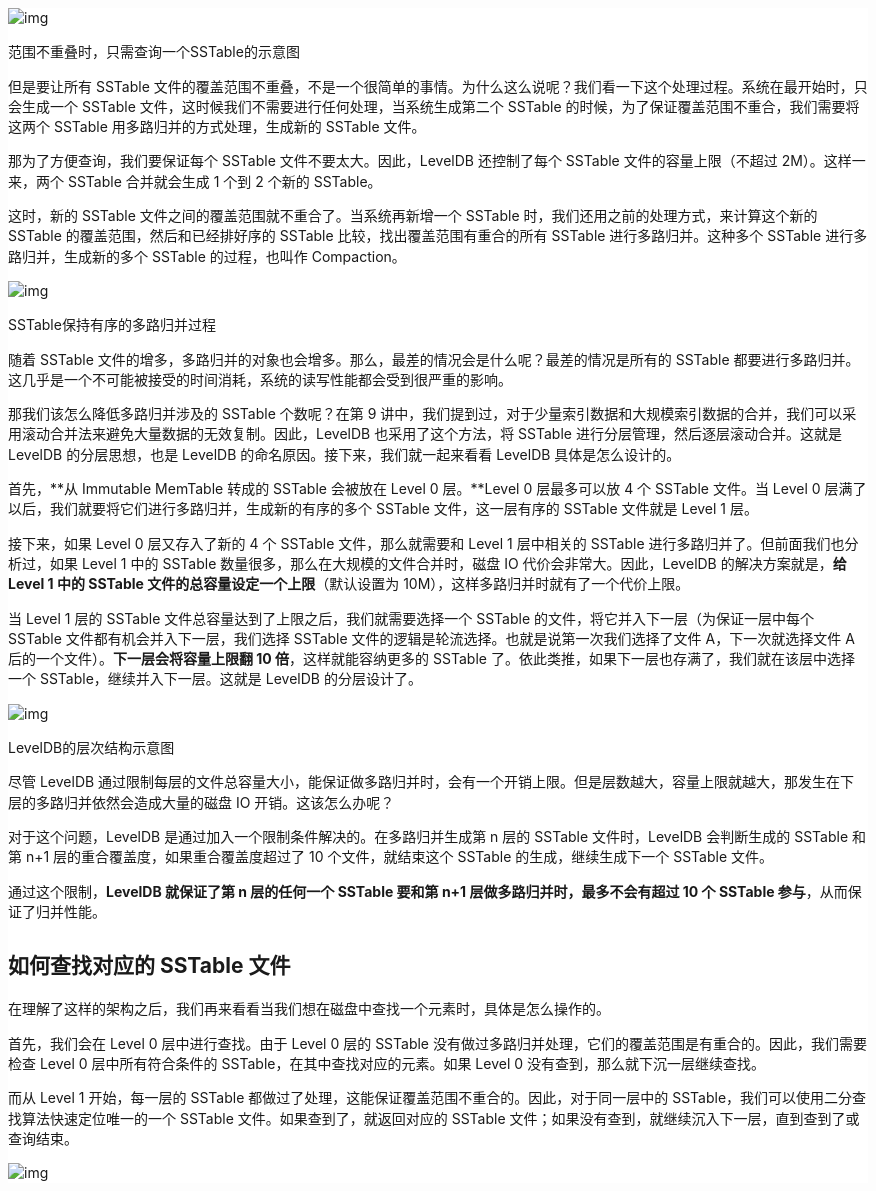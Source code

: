 ![img](https://typora-imagehost-1308499275.cos.ap-shanghai.myqcloud.com/2022-11/4de515f8b4f7f90cc99112fe5b2b2da7.jpeg)

范围不重叠时，只需查询一个SSTable的示意图

但是要让所有 SSTable 文件的覆盖范围不重叠，不是一个很简单的事情。为什么这么说呢？我们看一下这个处理过程。系统在最开始时，只会生成一个 SSTable 文件，这时候我们不需要进行任何处理，当系统生成第二个 SSTable 的时候，为了保证覆盖范围不重合，我们需要将这两个 SSTable 用多路归并的方式处理，生成新的 SSTable 文件。

那为了方便查询，我们要保证每个 SSTable 文件不要太大。因此，LevelDB 还控制了每个 SSTable 文件的容量上限（不超过 2M）。这样一来，两个 SSTable 合并就会生成 1 个到 2 个新的 SSTable。

这时，新的 SSTable 文件之间的覆盖范围就不重合了。当系统再新增一个 SSTable 时，我们还用之前的处理方式，来计算这个新的 SSTable 的覆盖范围，然后和已经排好序的 SSTable 比较，找出覆盖范围有重合的所有 SSTable 进行多路归并。这种多个 SSTable 进行多路归并，生成新的多个 SSTable 的过程，也叫作 Compaction。

![img](https://typora-imagehost-1308499275.cos.ap-shanghai.myqcloud.com/2022-11/32e551a4f13d5630b7a0e43bef556b0a.jpeg)

SSTable保持有序的多路归并过程

随着 SSTable 文件的增多，多路归并的对象也会增多。那么，最差的情况会是什么呢？最差的情况是所有的 SSTable 都要进行多路归并。这几乎是一个不可能被接受的时间消耗，系统的读写性能都会受到很严重的影响。

那我们该怎么降低多路归并涉及的 SSTable 个数呢？在第 9 讲中，我们提到过，对于少量索引数据和大规模索引数据的合并，我们可以采用滚动合并法来避免大量数据的无效复制。因此，LevelDB 也采用了这个方法，将 SSTable 进行分层管理，然后逐层滚动合并。这就是 LevelDB 的分层思想，也是 LevelDB 的命名原因。接下来，我们就一起来看看 LevelDB 具体是怎么设计的。

首先，**从 Immutable MemTable 转成的 SSTable 会被放在 Level 0 层。**Level 0 层最多可以放 4 个 SSTable 文件。当 Level 0 层满了以后，我们就要将它们进行多路归并，生成新的有序的多个 SSTable 文件，这一层有序的 SSTable 文件就是 Level 1 层。

接下来，如果 Level 0 层又存入了新的 4 个 SSTable 文件，那么就需要和 Level 1 层中相关的 SSTable 进行多路归并了。但前面我们也分析过，如果 Level 1 中的 SSTable 数量很多，那么在大规模的文件合并时，磁盘 IO 代价会非常大。因此，LevelDB 的解决方案就是，**给 Level 1 中的 SSTable 文件的总容量设定一个上限**（默认设置为 10M），这样多路归并时就有了一个代价上限。

当 Level 1 层的 SSTable 文件总容量达到了上限之后，我们就需要选择一个 SSTable 的文件，将它并入下一层（为保证一层中每个 SSTable 文件都有机会并入下一层，我们选择 SSTable 文件的逻辑是轮流选择。也就是说第一次我们选择了文件 A，下一次就选择文件 A 后的一个文件）。**下一层会将容量上限翻 10 倍**，这样就能容纳更多的 SSTable 了。依此类推，如果下一层也存满了，我们就在该层中选择一个 SSTable，继续并入下一层。这就是 LevelDB 的分层设计了。

![img](https://typora-imagehost-1308499275.cos.ap-shanghai.myqcloud.com/2022-11/ca6dad0aaa0eb1303b5c1bb17241915a.jpeg)

LevelDB的层次结构示意图

尽管 LevelDB 通过限制每层的文件总容量大小，能保证做多路归并时，会有一个开销上限。但是层数越大，容量上限就越大，那发生在下层的多路归并依然会造成大量的磁盘 IO 开销。这该怎么办呢？

对于这个问题，LevelDB 是通过加入一个限制条件解决的。在多路归并生成第 n 层的 SSTable 文件时，LevelDB 会判断生成的 SSTable 和第 n+1 层的重合覆盖度，如果重合覆盖度超过了 10 个文件，就结束这个 SSTable 的生成，继续生成下一个 SSTable 文件。

通过这个限制，**LevelDB 就保证了第 n 层的任何一个 SSTable 要和第 n+1 层做多路归并时，最多不会有超过 10 个 SSTable 参与**，从而保证了归并性能。

## 如何查找对应的 SSTable 文件

在理解了这样的架构之后，我们再来看看当我们想在磁盘中查找一个元素时，具体是怎么操作的。

首先，我们会在 Level 0 层中进行查找。由于 Level 0 层的 SSTable 没有做过多路归并处理，它们的覆盖范围是有重合的。因此，我们需要检查 Level 0 层中所有符合条件的 SSTable，在其中查找对应的元素。如果 Level 0 没有查到，那么就下沉一层继续查找。

而从 Level 1 开始，每一层的 SSTable 都做过了处理，这能保证覆盖范围不重合的。因此，对于同一层中的 SSTable，我们可以使用二分查找算法快速定位唯一的一个 SSTable 文件。如果查到了，就返回对应的 SSTable 文件；如果没有查到，就继续沉入下一层，直到查到了或查询结束。

![img](https://typora-imagehost-1308499275.cos.ap-shanghai.myqcloud.com/2022-11/57cd22fa67cba386d83686a31434e08b.jpeg)
